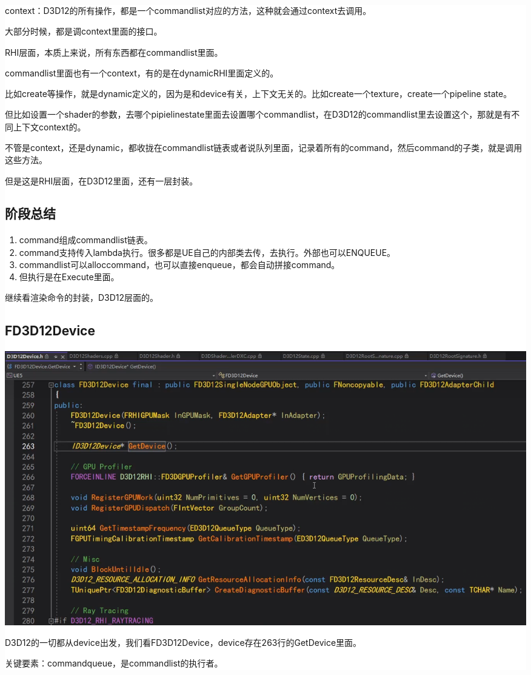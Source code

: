 context：D3D12的所有操作，都是一个commandlist对应的方法，这种就会通过context去调用。

大部分时候，都是调context里面的接口。

RHI层面，本质上来说，所有东西都在commandlist里面。

commandlist里面也有一个context，有的是在dynamicRHI里面定义的。

比如create等操作，就是dynamic定义的，因为是和device有关，上下文无关的。比如create一个texture，create一个pipeline state。

但比如设置一个shader的参数，去哪个pipielinestate里面去设置哪个commandlist，在D3D12的commandlist里去设置这个，那就是有不同上下文context的。

不管是context，还是dynamic，都收拢在commandlist链表或者说队列里面，记录着所有的command，然后command的子类，就是调用这些方法。

但是这是RHI层面，在D3D12里面，还有一层封装。

## 阶段总结

1. command组成commandlist链表。
2. command支持传入lambda执行。很多都是UE自己的内部类去传，去执行。外部也可以ENQUEUE。
3. commandlist可以alloccommand，也可以直接enqueue，都会自动拼接command。
4. 但执行是在Execute里面。

继续看渲染命令的封装，D3D12层面的。

## FD3D12Device

![image-20240201155504394](Images/UE5渲染源码流程概述/image-20240201155504394.png)

D3D12的一切都从device出发，我们看FD3D12Device，device存在263行的GetDevice里面。

关键要素：commandqueue，是commandlist的执行者。
